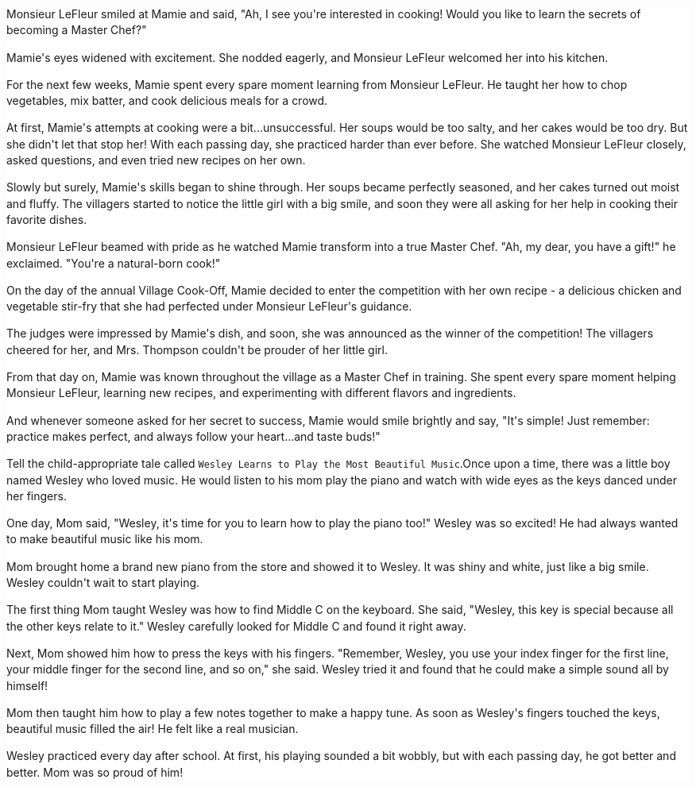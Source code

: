 Monsieur LeFleur smiled at Mamie and said, "Ah, I see you're interested in cooking! Would you like to learn the secrets of becoming a Master Chef?"

Mamie's eyes widened with excitement. She nodded eagerly, and Monsieur LeFleur welcomed her into his kitchen.

For the next few weeks, Mamie spent every spare moment learning from Monsieur LeFleur. He taught her how to chop vegetables, mix batter, and cook delicious meals for a crowd.

At first, Mamie's attempts at cooking were a bit...unsuccessful. Her soups would be too salty, and her cakes would be too dry. But she didn't let that stop her! With each passing day, she practiced harder than ever before. She watched Monsieur LeFleur closely, asked questions, and even tried new recipes on her own.

Slowly but surely, Mamie's skills began to shine through. Her soups became perfectly seasoned, and her cakes turned out moist and fluffy. The villagers started to notice the little girl with a big smile, and soon they were all asking for her help in cooking their favorite dishes.

Monsieur LeFleur beamed with pride as he watched Mamie transform into a true Master Chef. "Ah, my dear, you have a gift!" he exclaimed. "You're a natural-born cook!"

On the day of the annual Village Cook-Off, Mamie decided to enter the competition with her own recipe - a delicious chicken and vegetable stir-fry that she had perfected under Monsieur LeFleur's guidance.

The judges were impressed by Mamie's dish, and soon, she was announced as the winner of the competition! The villagers cheered for her, and Mrs. Thompson couldn't be prouder of her little girl.

From that day on, Mamie was known throughout the village as a Master Chef in training. She spent every spare moment helping Monsieur LeFleur, learning new recipes, and experimenting with different flavors and ingredients.

And whenever someone asked for her secret to success, Mamie would smile brightly and say, "It's simple! Just remember: practice makes perfect, and always follow your heart...and taste buds!"<end>

Tell the child-appropriate tale called `Wesley Learns to Play the Most Beautiful Music`.<start>Once upon a time, there was a little boy named Wesley who loved music. He would listen to his mom play the piano and watch with wide eyes as the keys danced under her fingers.

One day, Mom said, "Wesley, it's time for you to learn how to play the piano too!" Wesley was so excited! He had always wanted to make beautiful music like his mom.

Mom brought home a brand new piano from the store and showed it to Wesley. It was shiny and white, just like a big smile. Wesley couldn't wait to start playing.

The first thing Mom taught Wesley was how to find Middle C on the keyboard. She said, "Wesley, this key is special because all the other keys relate to it." Wesley carefully looked for Middle C and found it right away.

Next, Mom showed him how to press the keys with his fingers. "Remember, Wesley, you use your index finger for the first line, your middle finger for the second line, and so on," she said. Wesley tried it and found that he could make a simple sound all by himself!

Mom then taught him how to play a few notes together to make a happy tune. As soon as Wesley's fingers touched the keys, beautiful music filled the air! He felt like a real musician.

Wesley practiced every day after school. At first, his playing sounded a bit wobbly, but with each passing day, he got better and better. Mom was so proud of him!
